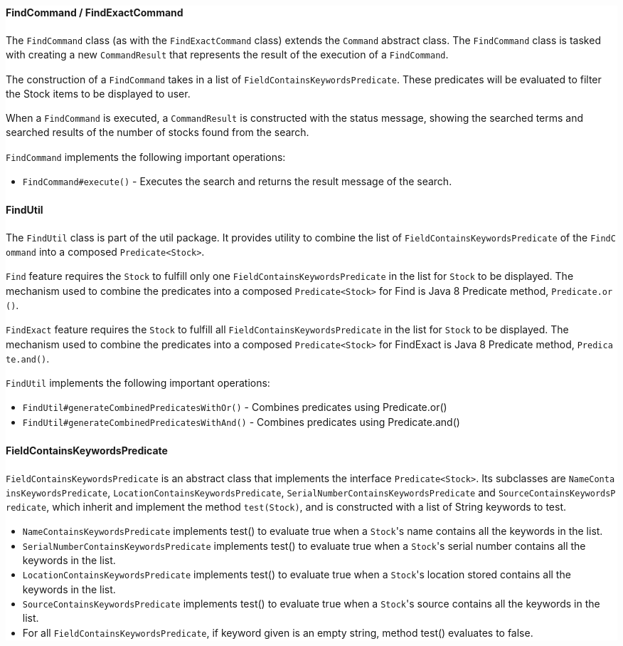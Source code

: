 #### FindCommand / FindExactCommand
The `FindCommand` class (as with the `FindExactCommand` class)
extends the `Command` abstract class. The `FindCommand` class
is tasked with creating a new `CommandResult` that represents
the result of the execution of a `FindCommand`.

The construction of a `FindCommand` takes in a list of `FieldContainsKeywordsPredicate`.
These predicates will be evaluated to filter the Stock items to be displayed to user.

When a `FindCommand` is executed, a `CommandResult` is constructed with the status message,
showing the searched terms and searched results of the number of stocks found from the search.

`FindCommand` implements the following important operations:

* `FindCommand#execute()` -
Executes the search and returns the result message of the search.

#### FindUtil
The `FindUtil` class is part of the util package.
It provides utility to combine the list of `FieldContainsKeywordsPredicate`
of the `FindCommand` into a composed `Predicate<Stock>`.

`Find` feature requires the `Stock` to fulfill only one
`FieldContainsKeywordsPredicate` in the list for `Stock`
to be displayed. The mechanism used to combine the predicates
into a composed `Predicate<Stock>` for Find is Java 8 Predicate method,
`Predicate.or()`.

`FindExact` feature requires the `Stock` to fulfill all
`FieldContainsKeywordsPredicate` in the list for `Stock` to be displayed.
The mechanism used to combine the predicates into a composed `Predicate<Stock>`
for FindExact is Java 8 Predicate method, `Predicate.and()`.

`FindUtil` implements the following important operations:

* `FindUtil#generateCombinedPredicatesWithOr()` -
 Combines predicates using Predicate.or()
* `FindUtil#generateCombinedPredicatesWithAnd()` -
 Combines predicates using Predicate.and()

#### FieldContainsKeywordsPredicate

`FieldContainsKeywordsPredicate` is an abstract class
that implements the interface `Predicate<Stock>`.
Its subclasses are `NameContainsKeywordsPredicate`,
`LocationContainsKeywordsPredicate`, `SerialNumberContainsKeywordsPredicate`
and `SourceContainsKeywordsPredicate`, which inherit and implement the method
`test(Stock)`, and is constructed with a list of String keywords to test.

* `NameContainsKeywordsPredicate` implements test() to evaluate true
 when a `Stock`'s name contains all the keywords in the list.
* `SerialNumberContainsKeywordsPredicate` implements test() to evaluate true
 when a `Stock`'s serial number contains all the keywords in the list.
* `LocationContainsKeywordsPredicate` implements test() to evaluate true
 when a `Stock`'s location stored contains all the keywords in the list.
* `SourceContainsKeywordsPredicate` implements test() to evaluate true
 when a `Stock`'s source contains all the keywords in the list.
* For all `FieldContainsKeywordsPredicate`, if keyword given is an
 empty string, method test() evaluates to false.
